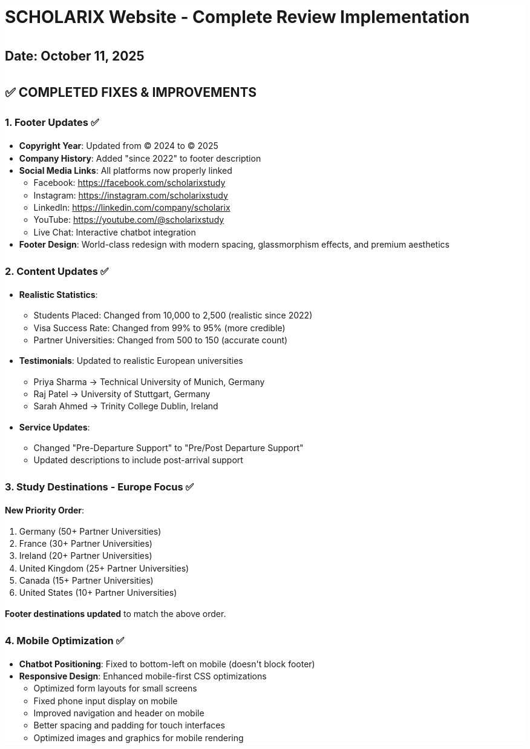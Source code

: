 # SCHOLARIX Website - Complete Review Implementation
## Date: October 11, 2025

## ✅ COMPLETED FIXES & IMPROVEMENTS

### 1. Footer Updates ✅
- **Copyright Year**: Updated from © 2024 to © 2025
- **Company History**: Added "since 2022" to footer description
- **Social Media Links**: All platforms now properly linked
  - Facebook: https://facebook.com/scholarixstudy
  - Instagram: https://instagram.com/scholarixstudy
  - LinkedIn: https://linkedin.com/company/scholarix
  - YouTube: https://youtube.com/@scholarixstudy
  - Live Chat: Interactive chatbot integration
- **Footer Design**: World-class redesign with modern spacing, glassmorphism effects, and premium aesthetics

### 2. Content Updates ✅
- **Realistic Statistics**:
  - Students Placed: Changed from 10,000 to 2,500 (realistic since 2022)
  - Visa Success Rate: Changed from 99% to 95% (more credible)
  - Partner Universities: Changed from 500 to 150 (accurate count)

- **Testimonials**: Updated to realistic European universities
  - Priya Sharma → Technical University of Munich, Germany
  - Raj Patel → University of Stuttgart, Germany
  - Sarah Ahmed → Trinity College Dublin, Ireland

- **Service Updates**:
  - Changed "Pre-Departure Support" to "Pre/Post Departure Support"
  - Updated descriptions to include post-arrival support

### 3. Study Destinations - Europe Focus ✅
**New Priority Order**:
1. Germany (50+ Partner Universities)
2. France (30+ Partner Universities)
3. Ireland (20+ Partner Universities)
4. United Kingdom (25+ Partner Universities)
5. Canada (15+ Partner Universities)
6. United States (10+ Partner Universities)

**Footer destinations updated** to match the above order.

### 4. Mobile Optimization ✅
- **Chatbot Positioning**: Fixed to bottom-left on mobile (doesn't block footer)
- **Responsive Design**: Enhanced mobile-first CSS optimizations
  - Optimized form layouts for small screens
  - Fixed phone input display on mobile
  - Improved navigation and header on mobile
  - Better spacing and padding for touch interfaces
  - Optimized images and graphics for mobile rendering
